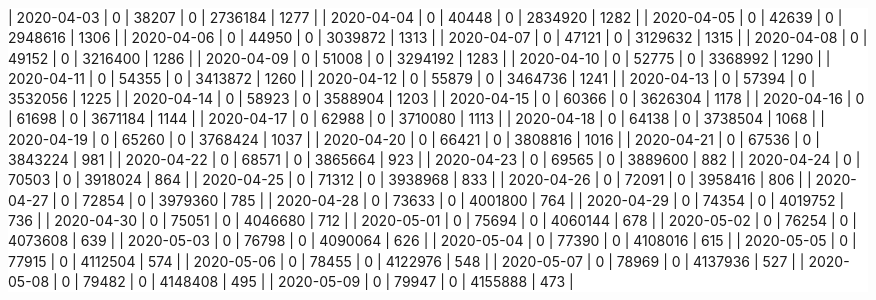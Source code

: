 | 2020-04-03 | 0 | 38207 | 0 | 2736184 | 1277 |
| 2020-04-04 | 0 | 40448 | 0 | 2834920 | 1282 |
| 2020-04-05 | 0 | 42639 | 0 | 2948616 | 1306 |
| 2020-04-06 | 0 | 44950 | 0 | 3039872 | 1313 |
| 2020-04-07 | 0 | 47121 | 0 | 3129632 | 1315 |
| 2020-04-08 | 0 | 49152 | 0 | 3216400 | 1286 |
| 2020-04-09 | 0 | 51008 | 0 | 3294192 | 1283 |
| 2020-04-10 | 0 | 52775 | 0 | 3368992 | 1290 |
| 2020-04-11 | 0 | 54355 | 0 | 3413872 | 1260 |
| 2020-04-12 | 0 | 55879 | 0 | 3464736 | 1241 |
| 2020-04-13 | 0 | 57394 | 0 | 3532056 | 1225 |
| 2020-04-14 | 0 | 58923 | 0 | 3588904 | 1203 |
| 2020-04-15 | 0 | 60366 | 0 | 3626304 | 1178 |
| 2020-04-16 | 0 | 61698 | 0 | 3671184 | 1144 |
| 2020-04-17 | 0 | 62988 | 0 | 3710080 | 1113 |
| 2020-04-18 | 0 | 64138 | 0 | 3738504 | 1068 |
| 2020-04-19 | 0 | 65260 | 0 | 3768424 | 1037 |
| 2020-04-20 | 0 | 66421 | 0 | 3808816 | 1016 |
| 2020-04-21 | 0 | 67536 | 0 | 3843224 | 981 |
| 2020-04-22 | 0 | 68571 | 0 | 3865664 | 923 |
| 2020-04-23 | 0 | 69565 | 0 | 3889600 | 882 |
| 2020-04-24 | 0 | 70503 | 0 | 3918024 | 864 |
| 2020-04-25 | 0 | 71312 | 0 | 3938968 | 833 |
| 2020-04-26 | 0 | 72091 | 0 | 3958416 | 806 |
| 2020-04-27 | 0 | 72854 | 0 | 3979360 | 785 |
| 2020-04-28 | 0 | 73633 | 0 | 4001800 | 764 |
| 2020-04-29 | 0 | 74354 | 0 | 4019752 | 736 |
| 2020-04-30 | 0 | 75051 | 0 | 4046680 | 712 |
| 2020-05-01 | 0 | 75694 | 0 | 4060144 | 678 |
| 2020-05-02 | 0 | 76254 | 0 | 4073608 | 639 |
| 2020-05-03 | 0 | 76798 | 0 | 4090064 | 626 |
| 2020-05-04 | 0 | 77390 | 0 | 4108016 | 615 |
| 2020-05-05 | 0 | 77915 | 0 | 4112504 | 574 |
| 2020-05-06 | 0 | 78455 | 0 | 4122976 | 548 |
| 2020-05-07 | 0 | 78969 | 0 | 4137936 | 527 |
| 2020-05-08 | 0 | 79482 | 0 | 4148408 | 495 |
| 2020-05-09 | 0 | 79947 | 0 | 4155888 | 473 |